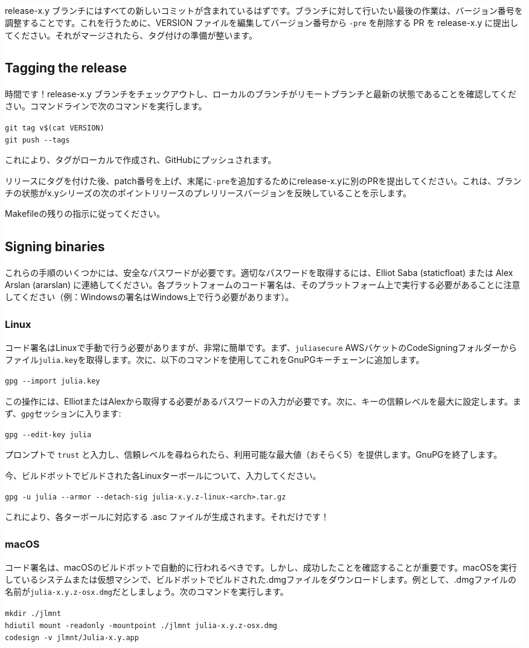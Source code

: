 release-x.y ブランチにはすべての新しいコミットが含まれているはずです。ブランチに対して行いたい最後の作業は、バージョン番号を調整することです。これを行うために、VERSION ファイルを編集してバージョン番号から `-pre` を削除する PR を release-x.y に提出してください。それがマージされたら、タグ付けの準備が整います。

## Tagging the release

時間です！release-x.y ブランチをチェックアウトし、ローカルのブランチがリモートブランチと最新の状態であることを確認してください。コマンドラインで次のコマンドを実行します。

```
git tag v$(cat VERSION)
git push --tags
```

これにより、タグがローカルで作成され、GitHubにプッシュされます。

リリースにタグを付けた後、patch番号を上げ、末尾に`-pre`を追加するためにrelease-x.yに別のPRを提出してください。これは、ブランチの状態がx.yシリーズの次のポイントリリースのプレリリースバージョンを反映していることを示します。

Makefileの残りの指示に従ってください。

## Signing binaries

これらの手順のいくつかには、安全なパスワードが必要です。適切なパスワードを取得するには、Elliot Saba (staticfloat) または Alex Arslan (ararslan) に連絡してください。各プラットフォームのコード署名は、そのプラットフォーム上で実行する必要があることに注意してください（例：Windowsの署名はWindows上で行う必要があります）。

### Linux

コード署名はLinuxで手動で行う必要がありますが、非常に簡単です。まず、`juliasecure` AWSバケットのCodeSigningフォルダーからファイル`julia.key`を取得します。次に、以下のコマンドを使用してこれをGnuPGキーチェーンに追加します。

```
gpg --import julia.key
```

この操作には、ElliotまたはAlexから取得する必要があるパスワードの入力が必要です。次に、キーの信頼レベルを最大に設定します。まず、`gpg`セッションに入ります:

```
gpg --edit-key julia
```

プロンプトで `trust` と入力し、信頼レベルを尋ねられたら、利用可能な最大値（おそらく5）を提供します。GnuPGを終了します。

今、ビルドボットでビルドされた各Linuxターボールについて、入力してください。

```
gpg -u julia --armor --detach-sig julia-x.y.z-linux-<arch>.tar.gz
```

これにより、各ターボールに対応する .asc ファイルが生成されます。それだけです！

### macOS

コード署名は、macOSのビルドボットで自動的に行われるべきです。しかし、成功したことを確認することが重要です。macOSを実行しているシステムまたは仮想マシンで、ビルドボットでビルドされた.dmgファイルをダウンロードします。例として、.dmgファイルの名前が`julia-x.y.z-osx.dmg`だとしましょう。次のコマンドを実行します。

```
mkdir ./jlmnt
hdiutil mount -readonly -mountpoint ./jlmnt julia-x.y.z-osx.dmg
codesign -v jlmnt/Julia-x.y.app
```
